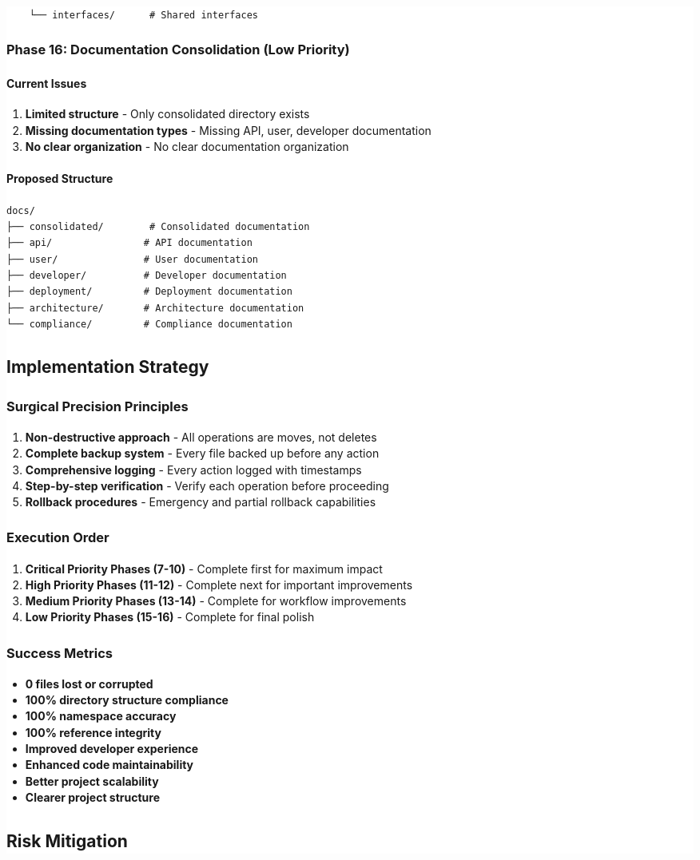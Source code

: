 ```
    └── interfaces/      # Shared interfaces
```

### Phase 16: Documentation Consolidation (Low Priority)

#### Current Issues
1. **Limited structure** - Only consolidated directory exists
2. **Missing documentation types** - Missing API, user, developer documentation
3. **No clear organization** - No clear documentation organization

#### Proposed Structure
```
docs/
├── consolidated/        # Consolidated documentation
├── api/                # API documentation
├── user/               # User documentation
├── developer/          # Developer documentation
├── deployment/         # Deployment documentation
├── architecture/       # Architecture documentation
└── compliance/         # Compliance documentation
```

## Implementation Strategy

### Surgical Precision Principles
1. **Non-destructive approach** - All operations are moves, not deletes
2. **Complete backup system** - Every file backed up before any action
3. **Comprehensive logging** - Every action logged with timestamps
4. **Step-by-step verification** - Verify each operation before proceeding
5. **Rollback procedures** - Emergency and partial rollback capabilities

### Execution Order
1. **Critical Priority Phases (7-10)** - Complete first for maximum impact
2. **High Priority Phases (11-12)** - Complete next for important improvements
3. **Medium Priority Phases (13-14)** - Complete for workflow improvements
4. **Low Priority Phases (15-16)** - Complete for final polish

### Success Metrics
- **0 files lost or corrupted**
- **100% directory structure compliance**
- **100% namespace accuracy**
- **100% reference integrity**
- **Improved developer experience**
- **Enhanced code maintainability**
- **Better project scalability**
- **Clearer project structure**

## Risk Mitigation
